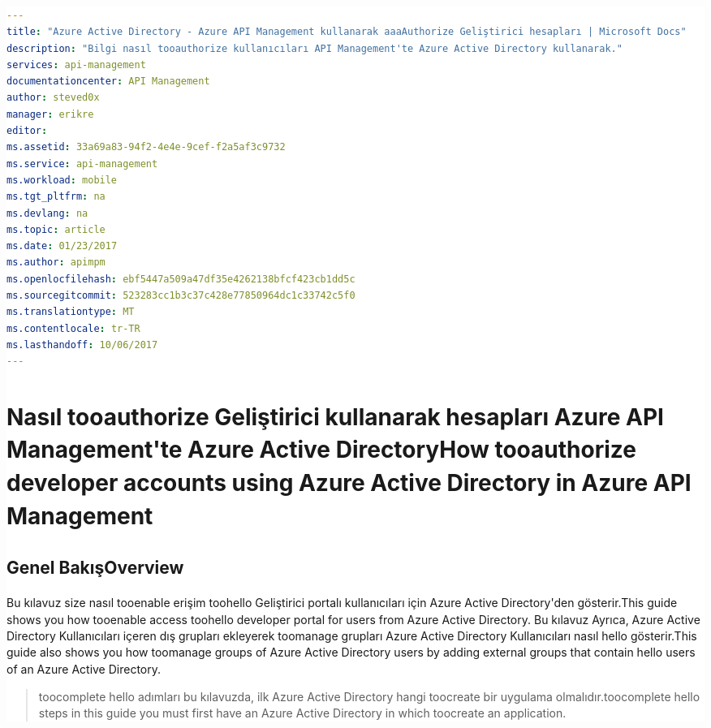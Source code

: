 ```yaml
---
title: "Azure Active Directory - Azure API Management kullanarak aaaAuthorize Geliştirici hesapları | Microsoft Docs"
description: "Bilgi nasıl tooauthorize kullanıcıları API Management'te Azure Active Directory kullanarak."
services: api-management
documentationcenter: API Management
author: steved0x
manager: erikre
editor: 
ms.assetid: 33a69a83-94f2-4e4e-9cef-f2a5af3c9732
ms.service: api-management
ms.workload: mobile
ms.tgt_pltfrm: na
ms.devlang: na
ms.topic: article
ms.date: 01/23/2017
ms.author: apimpm
ms.openlocfilehash: ebf5447a509a47df35e4262138bfcf423cb1dd5c
ms.sourcegitcommit: 523283cc1b3c37c428e77850964dc1c33742c5f0
ms.translationtype: MT
ms.contentlocale: tr-TR
ms.lasthandoff: 10/06/2017
---
```

# <a name="how-tooauthorize-developer-accounts-using-azure-active-directory-in-azure-api-management"></a><span data-ttu-id="7a3a9-103">Nasıl tooauthorize Geliştirici kullanarak hesapları Azure API Management'te Azure Active Directory</span><span class="sxs-lookup"><span data-stu-id="7a3a9-103">How tooauthorize developer accounts using Azure Active Directory in Azure API Management</span></span>
## <a name="overview"></a><span data-ttu-id="7a3a9-104">Genel Bakış</span><span class="sxs-lookup"><span data-stu-id="7a3a9-104">Overview</span></span>
<span data-ttu-id="7a3a9-105">Bu kılavuz size nasıl tooenable erişim toohello Geliştirici portalı kullanıcıları için Azure Active Directory'den gösterir.</span><span class="sxs-lookup"><span data-stu-id="7a3a9-105">This guide shows you how tooenable access toohello developer portal for users from Azure Active Directory.</span></span> <span data-ttu-id="7a3a9-106">Bu kılavuz Ayrıca, Azure Active Directory Kullanıcıları içeren dış grupları ekleyerek toomanage grupları Azure Active Directory Kullanıcıları nasıl hello gösterir.</span><span class="sxs-lookup"><span data-stu-id="7a3a9-106">This guide also shows you how toomanage groups of Azure Active Directory users by adding external groups that contain hello users of an Azure Active Directory.</span></span>

> <span data-ttu-id="7a3a9-107">toocomplete hello adımları bu kılavuzda, ilk Azure Active Directory hangi toocreate bir uygulama olmalıdır.</span><span class="sxs-lookup"><span data-stu-id="7a3a9-107">toocomplete hello steps in this guide you must first have an Azure Active Directory in which toocreate an application.</span></span>
> 
> 
